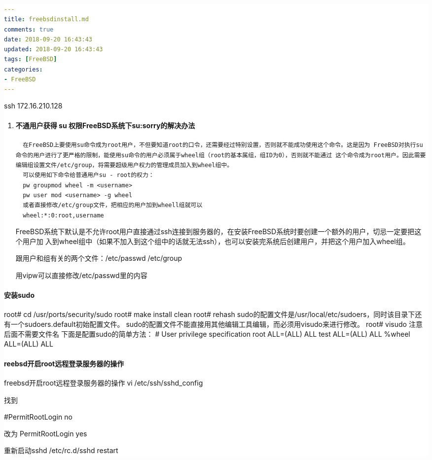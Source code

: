 ```yaml
---
title: freebsdinstall.md
comments: true
date: 2018-09-20 16:43:43
updated: 2018-09-20 16:43:43
tags: [FreeBSD]
categories: 
- FreeBSD
---
```


ssh 172.16.210.128

1. #### 不通用户获得 su 权限FreeBSD系统下su:sorry的解决办法

         在FreeBSD上要使用su命令成为root用户，不但要知道root的口令，还需要经过特别设置，否则就不能成功使用这个命令。这是因为 FreeBSD对执行su命令的用户进行了更严格的限制，能使用su命令的用户必须属于wheel组（root的基本属组，组ID为0），否则就不能通过 这个命令成为root用户。因此需要编辑组设置文件/etc/group，将需要超级用户权力的管理成员加入到wheel组中。
         可以使用如下命令给普通用户su - root的权力：
         pw groupmod wheel -m <username>
         pw user mod <username> -g wheel
         或者直接修改/etc/group文件，把相应的用户加到wheell组就可以
         wheel:*:0:root,username
      FreeBSD系统下默认是不允许root用户直接通过ssh连接到服务器的，在安装FreeBSD系统时要创建一个额外的用户，切忌一定要把这个用户加 入到wheel组中（如果不加入到这个组中的话就无法ssh），也可以安装完系统后创建用户，并把这个用户加入wheel组。



   跟用户和组有关的两个文件：/etc/passwd   /etc/group

   用vipw可以直接修改/etc/passwd里的内容

#### 安装sudo

root# cd /usr/ports/security/sudo root# make install clean root# rehash sudo的配置文件是/usr/local/etc/sudoers，同时该目录下还有一个sudoers.default初始配置文件。 sudo的配置文件不能直接用其他编辑工具编辑，而必须用visudo来进行修改。 root# visudo                      注意后面不需要文件名 下面是配置sudo的简单方法： # User privilege specification root    ALL=(ALL) ALL test    ALL=(ALL) ALL %wheel ALL=(ALL) ALL





#### reebsd开启root远程登录服务器的操作



freebsd开启root远程登录服务器的操作
vi /etc/ssh/sshd_config

找到

\#PermitRootLogin no

改为
PermitRootLogin yes

 重新启动sshd
/etc/rc.d/sshd restart
